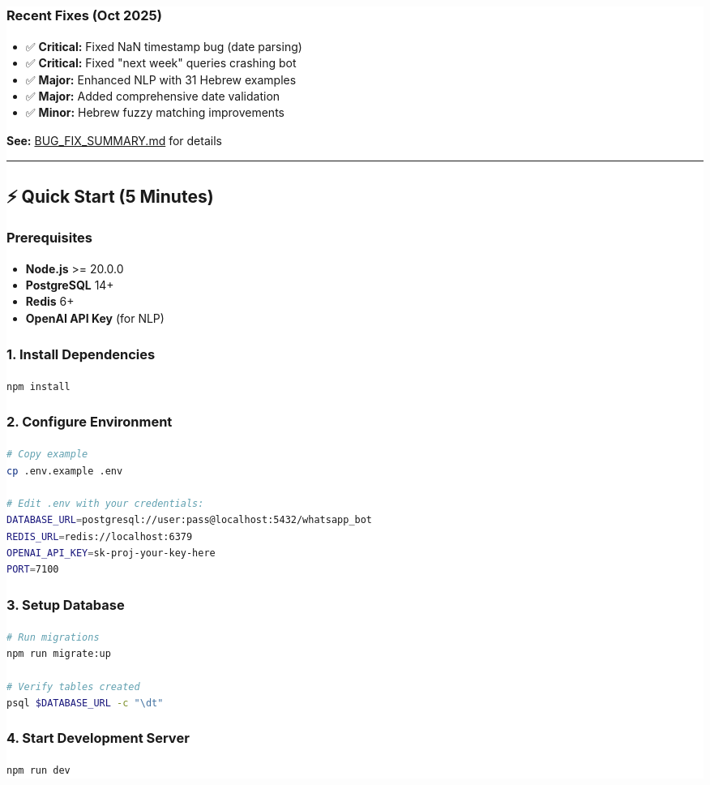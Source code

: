 ### Recent Fixes (Oct 2025)

- ✅ **Critical:** Fixed NaN timestamp bug (date parsing)
- ✅ **Critical:** Fixed "next week" queries crashing bot
- ✅ **Major:** Enhanced NLP with 31 Hebrew examples
- ✅ **Major:** Added comprehensive date validation
- ✅ **Minor:** Hebrew fuzzy matching improvements

**See:** [BUG_FIX_SUMMARY.md](../BUG_FIX_SUMMARY.md) for details

---

## ⚡ Quick Start (5 Minutes)

### Prerequisites

- **Node.js** >= 20.0.0
- **PostgreSQL** 14+
- **Redis** 6+
- **OpenAI API Key** (for NLP)

### 1. Install Dependencies

```bash
npm install
```

### 2. Configure Environment

```bash
# Copy example
cp .env.example .env

# Edit .env with your credentials:
DATABASE_URL=postgresql://user:pass@localhost:5432/whatsapp_bot
REDIS_URL=redis://localhost:6379
OPENAI_API_KEY=sk-proj-your-key-here
PORT=7100
```

### 3. Setup Database

```bash
# Run migrations
npm run migrate:up

# Verify tables created
psql $DATABASE_URL -c "\dt"
```

### 4. Start Development Server

```bash
npm run dev
```
